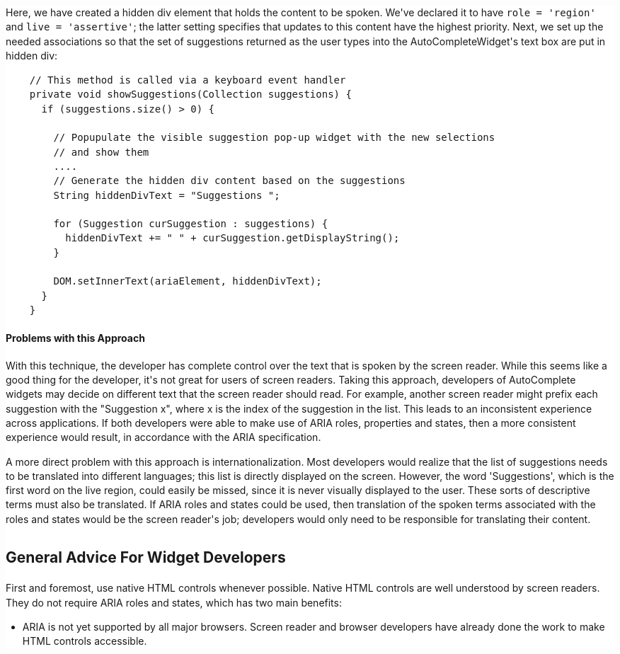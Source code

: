 <p>Here, we have created a hidden div element that holds the content to be spoken. We've declared it to have <tt>role = 'region'</tt> and <tt>live = 'assertive'</tt>; the latter setting specifies that updates to this content have the highest priority. Next, we set up the needed associations so that the set of suggestions returned as the user types into the AutoCompleteWidget's text box are put in hidden div:</p>

<pre class="prettyprint">
    // This method is called via a keyboard event handler
    private void showSuggestions(Collection suggestions) {
      if (suggestions.size() &gt; 0) {

        // Popupulate the visible suggestion pop-up widget with the new selections
        // and show them
        ....
        // Generate the hidden div content based on the suggestions
        String hiddenDivText = &quot;Suggestions &quot;;

        for (Suggestion curSuggestion : suggestions) {
          hiddenDivText += &quot; &quot; + curSuggestion.getDisplayString();
        }

        DOM.setInnerText(ariaElement, hiddenDivText);
      }
    }
</pre>

<h4>Problems with this Approach</h4>

<p>With this technique, the developer has complete control over the text that is spoken by the screen reader. While this seems like a good thing for the developer, it's not great for users of screen readers. Taking this approach, developers of AutoComplete widgets may decide on different text that the screen reader should read. For example, another screen reader might prefix each suggestion with the &quot;Suggestion x&quot;, where x is the index of the suggestion in the list. This leads to an inconsistent experience across applications. If both developers were able to make use of ARIA roles, properties and states, then a more consistent experience would result, in accordance with the ARIA specification.</p>

<p>A more direct problem with this approach is internationalization. Most developers would realize that the list of suggestions needs to be translated into different languages;
this list is directly displayed on the screen. However, the word 'Suggestions', which is the first word on the live region, could easily be missed, since it is never visually
displayed to the user. These sorts of descriptive terms must also be translated. If ARIA roles and states could be used, then translation of the spoken terms associated with the
roles and states would be the screen reader's job; developers would only need to be responsible for translating their content.</p>

<h2 id="widgets">General Advice For Widget Developers</h2>

<p>First and foremost, use native HTML controls whenever possible. Native HTML controls are well understood by screen readers. They do not require ARIA roles and states, which has
two main benefits:</p>

<ul>
<li>ARIA is not yet supported by all major browsers. Screen reader and browser developers have already done the work to make HTML controls accessible.</li>
